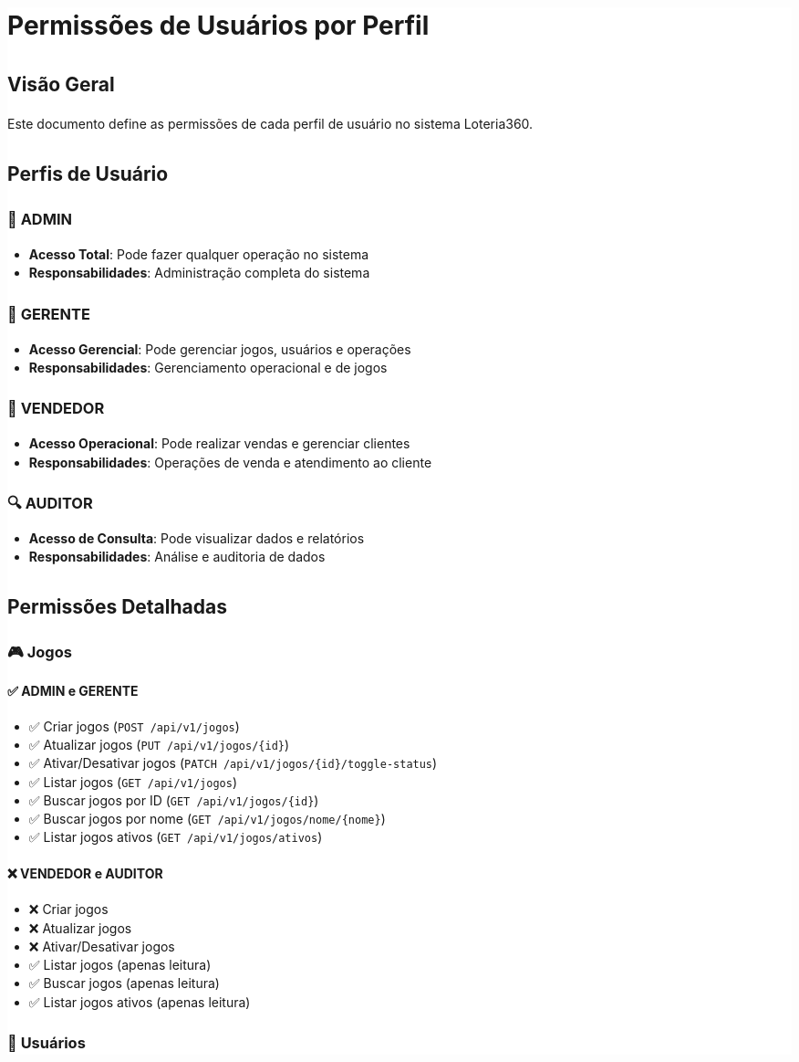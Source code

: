 # Permissões de Usuários por Perfil

## Visão Geral

Este documento define as permissões de cada perfil de usuário no sistema Loteria360.

## Perfis de Usuário

### 🔧 **ADMIN**
- **Acesso Total**: Pode fazer qualquer operação no sistema
- **Responsabilidades**: Administração completa do sistema

### 👔 **GERENTE** 
- **Acesso Gerencial**: Pode gerenciar jogos, usuários e operações
- **Responsabilidades**: Gerenciamento operacional e de jogos

### 💼 **VENDEDOR**
- **Acesso Operacional**: Pode realizar vendas e gerenciar clientes
- **Responsabilidades**: Operações de venda e atendimento ao cliente

### 🔍 **AUDITOR**
- **Acesso de Consulta**: Pode visualizar dados e relatórios
- **Responsabilidades**: Análise e auditoria de dados

## Permissões Detalhadas

### 🎮 **Jogos**

#### ✅ **ADMIN e GERENTE**
- ✅ Criar jogos (`POST /api/v1/jogos`)
- ✅ Atualizar jogos (`PUT /api/v1/jogos/{id}`)
- ✅ Ativar/Desativar jogos (`PATCH /api/v1/jogos/{id}/toggle-status`)
- ✅ Listar jogos (`GET /api/v1/jogos`)
- ✅ Buscar jogos por ID (`GET /api/v1/jogos/{id}`)
- ✅ Buscar jogos por nome (`GET /api/v1/jogos/nome/{nome}`)
- ✅ Listar jogos ativos (`GET /api/v1/jogos/ativos`)

#### ❌ **VENDEDOR e AUDITOR**
- ❌ Criar jogos
- ❌ Atualizar jogos
- ❌ Ativar/Desativar jogos
- ✅ Listar jogos (apenas leitura)
- ✅ Buscar jogos (apenas leitura)
- ✅ Listar jogos ativos (apenas leitura)

### 👥 **Usuários**
